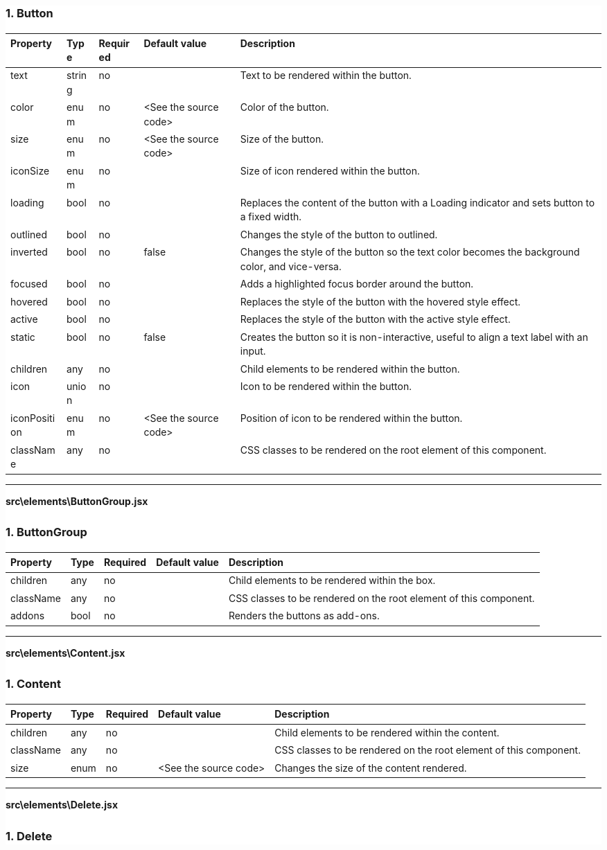 ### 1. Button




Property | Type | Required | Default value | Description
:--- | :--- | :--- | :--- | :---
text|string|no||Text to be rendered within the button.
color|enum|no|&lt;See the source code&gt;|Color of the button.
size|enum|no|&lt;See the source code&gt;|Size of the button.
iconSize|enum|no||Size of icon rendered within the button.
loading|bool|no||Replaces the content of the button with a Loading indicator and sets button to a fixed width.
outlined|bool|no||Changes the style of the button to outlined.
inverted|bool|no|false|Changes the style of the button so the text color becomes the background color, and vice-versa.
focused|bool|no||Adds a highlighted focus border around the button.
hovered|bool|no||Replaces the style of the button with the hovered style effect.
active|bool|no||Replaces the style of the button with the active style effect.
static|bool|no|false|Creates the button so it is non-interactive, useful to align a text label with an input.
children|any|no||Child elements to be rendered within the button.
icon|union|no||Icon to be rendered within the button.
iconPosition|enum|no|&lt;See the source code&gt;|Position of icon to be rendered within the button.
className|any|no||CSS classes to be rendered on the root element of this component.
-----
**src\elements\ButtonGroup.jsx**

### 1. ButtonGroup




Property | Type | Required | Default value | Description
:--- | :--- | :--- | :--- | :---
children|any|no||Child elements to be rendered within the box.
className|any|no||CSS classes to be rendered on the root element of this component.
addons|bool|no||Renders the buttons as add-ons.
-----
**src\elements\Content.jsx**

### 1. Content




Property | Type | Required | Default value | Description
:--- | :--- | :--- | :--- | :---
children|any|no||Child elements to be rendered within the content.
className|any|no||CSS classes to be rendered on the root element of this component.
size|enum|no|&lt;See the source code&gt;|Changes the size of the content rendered.
-----
**src\elements\Delete.jsx**

### 1. Delete

